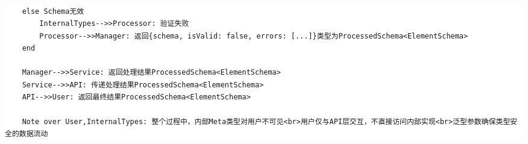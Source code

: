 ```mermaid
    else Schema无效
        InternalTypes-->>Processor: 验证失败
        Processor-->>Manager: 返回{schema, isValid: false, errors: [...]}类型为ProcessedSchema<ElementSchema>
    end

    Manager-->>Service: 返回处理结果ProcessedSchema<ElementSchema>
    Service-->>API: 传递处理结果ProcessedSchema<ElementSchema>
    API-->>User: 返回最终结果ProcessedSchema<ElementSchema>

    Note over User,InternalTypes: 整个过程中，内部Meta类型对用户不可见<br>用户仅与API层交互，不直接访问内部实现<br>泛型参数确保类型安全的数据流动
```
